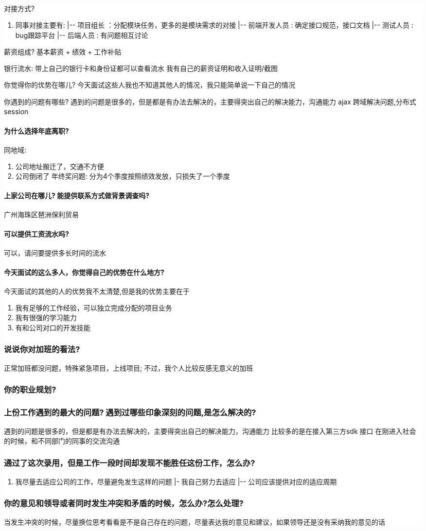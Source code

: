 
对接方式?
1. 同事对接主要有:
  |-- 项目组长 ：分配模块任务，更多的是模块需求的对接
  |-- 前端开发人员 : 确定接口规范，接口文档
  |-- 测试人员 : bug跟踪平台
  |-- 后端人员 : 有问题相互讨论

薪资组成?
  基本薪资 + 绩效 + 工作补贴

银行流水: 带上自己的银行卡和身份证都可以查看流水
我有自己的薪资证明和收入证明/截图

你觉得你的优势在哪儿?
今天面试这些人我也不知道其他人的情况，我只能简单说一下自己的情况

你遇到的问题有哪些?
遇到的问题是很多的，但是都是有办法去解决的，主要得突出自己的解决能力，沟通能力
ajax 跨域解决问题,分布式session


#### 为什么选择年底离职?
同地域:
  1. 公司地址搬迁了，交通不方便
  2. 公司倒闭了
年终奖问题: 分为4个季度按照绩效发放，只损失了一个季度

#### 上家公司在哪儿? 能提供联系方式做背景调查吗?
广州海珠区琶洲保利贸易

#### 可以提供工资流水吗?
可以，请问要提供多长时间的流水

#### 今天面试的这么多人，你觉得自己的优势在什么地方?
今天面试的其他的人的优势我不太清楚,但是我的优势主要在于
1. 我有足够的工作经验，可以独立完成分配的项目业务
2. 我有很强的学习能力
3. 有和公司对口的开发技能

### 说说你对加班的看法?
正常加班都没问题，特殊紧急项目，上线项目;
不过，我个人比较反感无意义的加班

### 你的职业规划?

### 上份工作遇到的最大的问题? 遇到过哪些印象深刻的问题,是怎么解决的?
遇到的问题是很多的，但是都是有办法去解决的，主要得突出自己的解决能力，沟通能力
比较多的是在接入第三方sdk 接口
在刚进入社会的时候，和不同部门的同事的交流沟通

### 通过了这次录用，但是工作一段时间却发现不能胜任这份工作，怎么办?
1. 我尽量去适应公司的工作，尽量避免发生这样的问题
  |-  我自己努力去适应
  |-- 公司应该提供对应的适应周期

### 你的意见和领导或者同时发生冲突和矛盾的时候，怎么办?怎么处理?
当发生冲突的时候，尽量换位思考看看是不是自己存在的问题，尽量表达我的意见和建议，如果领导还是没有采纳我的意见的话
